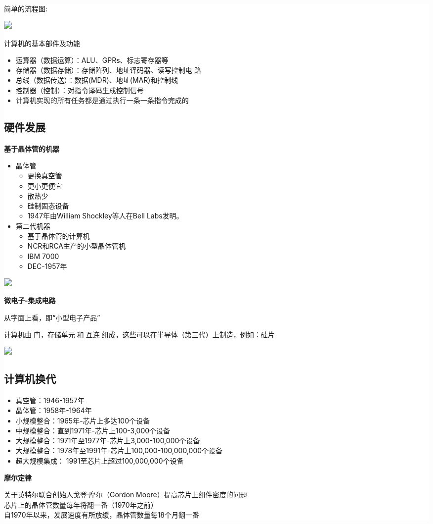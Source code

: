 简单的流程图:

![](https://hssvr01.oss-cn-zhangjiakou.aliyuncs.com/hongshu/file/2021/01/20210120145008348.png)

计算机的基本部件及功能

- 运算器（数据运算）：ALU、GPRs、标志寄存器等
- 存储器（数据存储）：存储阵列、地址译码器、读写控制电 路
- 总线（数据传送）：数据(MDR)、地址(MAR)和控制线
- 控制器（控制）：对指令译码生成控制信号
- 计算机实现的所有任务都是通过执行一条一条指令完成的

## 硬件发展

**基于晶体管的机器**

- 晶体管
  - 更换真空管
  - 更小更便宜
  - 散热少
  - 硅制固态设备
  - 1947年由William Shockley等人在Bell Labs发明。
- 第二代机器
  - 基于晶体管的计算机
  - NCR和RCA生产的小型晶体管机
  - IBM 7000
  - DEC-1957年

![](https://hssvr01.oss-cn-zhangjiakou.aliyuncs.com/hongshu/file/2021/01/20210120130142793.png)

**微电子-集成电路**

从字面上看，即“小型电子产品”

计算机由 门，存储单元 和 互连 组成，这些可以在半导体（第三代）上制造，例如：硅片

![](https://hssvr01.oss-cn-zhangjiakou.aliyuncs.com/hongshu/file/2021/01/20210120130500356.png)

## 计算机换代

- 真空管：1946-1957年
- 晶体管：1958年-1964年
- 小规模整合：1965年-芯片上多达100个设备
- 中规模整合：直到1971年-芯片上100-3,000个设备
- 大规模整合：1971年至1977年-芯片上3,000-100,000个设备
- 大规模整合：1978年至1991年-芯片上100,000-100,000,000个设备
- 超大规模集成： 1991至芯片上超过100,000,000个设备

**摩尔定律**

关于英特尔联合创始人戈登·摩尔（Gordon Moore）提高芯片上组件密度的问题  
芯片上的晶体管数量每年将翻一番（1970年之前）  
自1970年以来，发展速度有所放缓，晶体管数量每18个月翻一番
